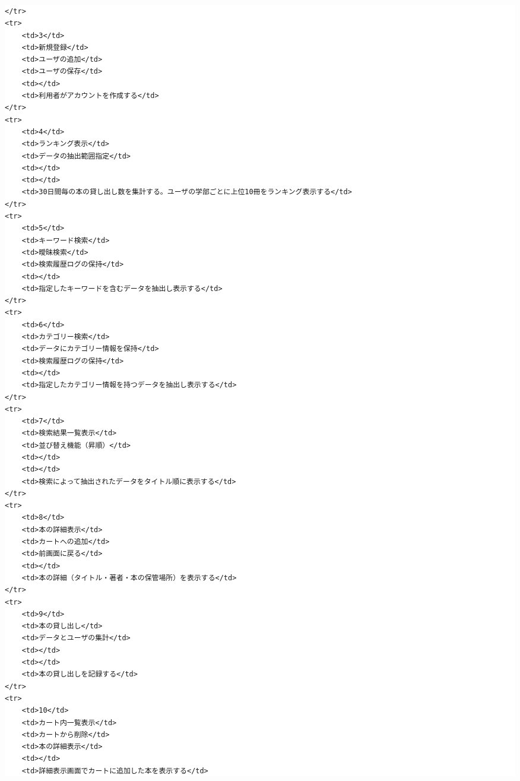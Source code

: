     </tr>
    <tr>
        <td>3</td>
        <td>新規登録</td>
        <td>ユーザの追加</td>
        <td>ユーザの保存</td>
        <td></td>
        <td>利用者がアカウントを作成する</td>
    </tr>
    <tr>
        <td>4</td>
        <td>ランキング表示</td>
        <td>データの抽出範囲指定</td>
        <td></td>
        <td></td>
        <td>30日間毎の本の貸し出し数を集計する。ユーザの学部ごとに上位10冊をランキング表示する</td>
    </tr>
    <tr>
        <td>5</td>
        <td>キーワード検索</td>
        <td>曖昧検索</td>
        <td>検索履歴ログの保持</td>
        <td></td>
        <td>指定したキーワードを含むデータを抽出し表示する</td>
    </tr>
    <tr>
        <td>6</td>
        <td>カテゴリー検索</td>
        <td>データにカテゴリー情報を保持</td>
        <td>検索履歴ログの保持</td>
        <td></td>
        <td>指定したカテゴリー情報を持つデータを抽出し表示する</td>
    </tr>
    <tr>
        <td>7</td>
        <td>検索結果一覧表示</td>
        <td>並び替え機能（昇順）</td>
        <td></td>
        <td></td>
        <td>検索によって抽出されたデータをタイトル順に表示する</td>
    </tr>
    <tr>
        <td>8</td>
        <td>本の詳細表示</td>
        <td>カートへの追加</td>
        <td>前画面に戻る</td>
        <td></td>
        <td>本の詳細（タイトル・著者・本の保管場所）を表示する</td>
    </tr>
    <tr>
        <td>9</td>
        <td>本の貸し出し</td>
        <td>データとユーザの集計</td>
        <td></td>
        <td></td>
        <td>本の貸し出しを記録する</td>
    </tr>
    <tr>
        <td>10</td>
        <td>カート内一覧表示</td>
        <td>カートから削除</td>
        <td>本の詳細表示</td>
        <td></td>
        <td>詳細表示画面でカートに追加した本を表示する</td>